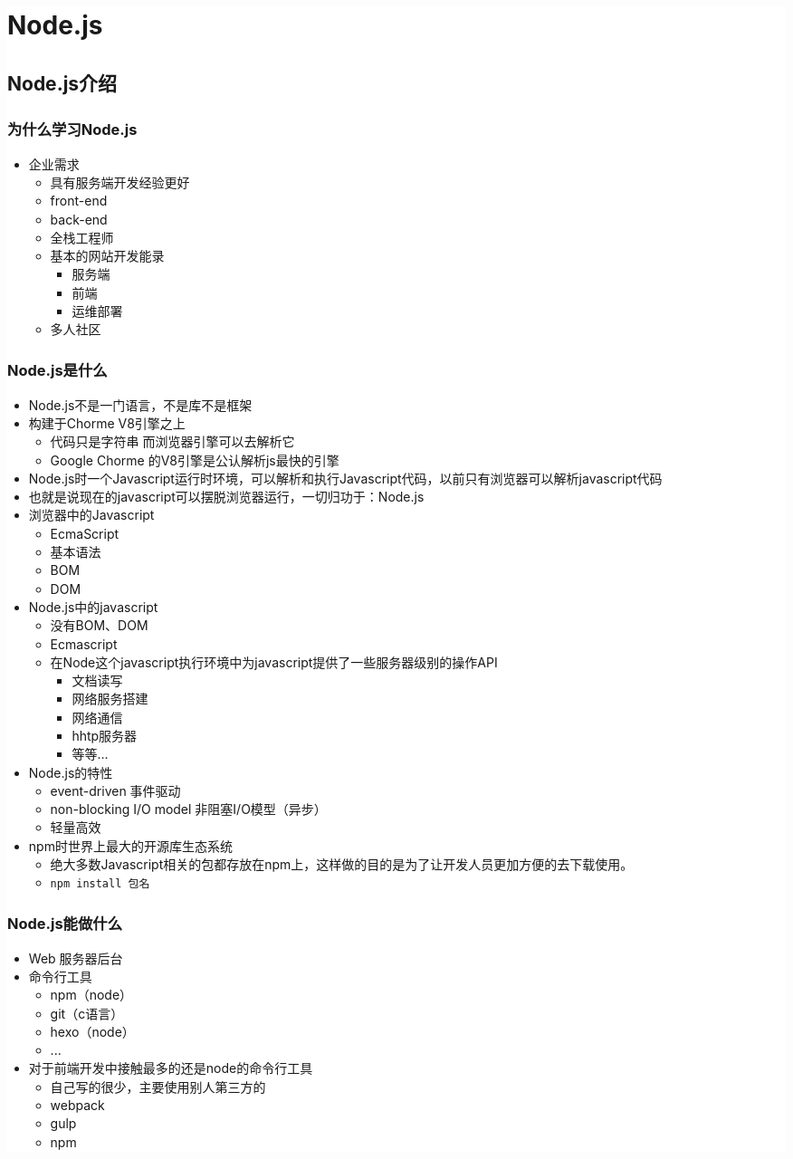 # Node.js

## Node.js介绍

### 为什么学习Node.js
- 企业需求
    + 具有服务端开发经验更好
    + front-end
    + back-end
    + 全栈工程师
    + 基本的网站开发能录
        * 服务端
        * 前端
        * 运维部署
    + 多人社区

### Node.js是什么
- Node.js不是一门语言，不是库不是框架
- 构建于Chorme V8引擎之上
    + 代码只是字符串 而浏览器引擎可以去解析它
    + Google Chorme 的V8引擎是公认解析js最快的引擎
- Node.js时一个Javascript运行时环境，可以解析和执行Javascript代码，以前只有浏览器可以解析javascript代码
- 也就是说现在的javascript可以摆脱浏览器运行，一切归功于：Node.js
- 浏览器中的Javascript
    + EcmaScript
    + 基本语法
    + BOM
    + DOM
- Node.js中的javascript 
    + 没有BOM、DOM
    + Ecmascript
    + 在Node这个javascript执行环境中为javascript提供了一些服务器级别的操作API
        + 文档读写
        + 网络服务搭建
        + 网络通信
        + hhtp服务器
        + 等等...
- Node.js的特性
    - event-driven  事件驱动
    - non-blocking I/O model 非阻塞I/O模型（异步）
    - 轻量高效
- npm时世界上最大的开源库生态系统
    + 绝大多数Javascript相关的包都存放在npm上，这样做的目的是为了让开发人员更加方便的去下载使用。
    + `npm install 包名`
### Node.js能做什么
- Web 服务器后台
- 命令行工具
    + npm（node）
    + git（c语言）
    + hexo（node）
    + ...
- 对于前端开发中接触最多的还是node的命令行工具
    + 自己写的很少，主要使用别人第三方的
    + webpack
    + gulp
    + npm
